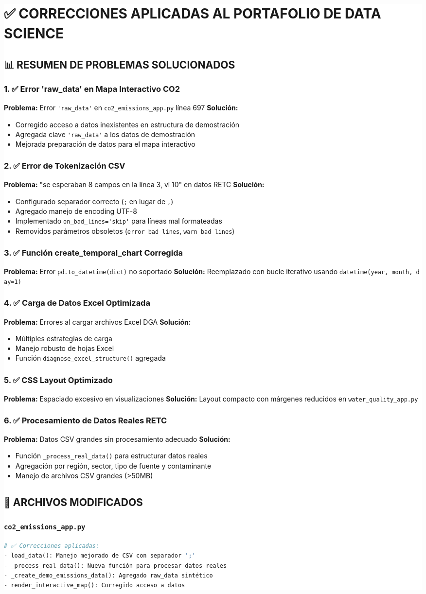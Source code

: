 # ✅ CORRECCIONES APLICADAS AL PORTAFOLIO DE DATA SCIENCE

## 📊 RESUMEN DE PROBLEMAS SOLUCIONADOS

### 1. ✅ Error 'raw_data' en Mapa Interactivo CO2
**Problema:** Error `'raw_data'` en `co2_emissions_app.py` línea 697
**Solución:** 
- Corregido acceso a datos inexistentes en estructura de demostración
- Agregada clave `'raw_data'` a los datos de demostración
- Mejorada preparación de datos para el mapa interactivo

### 2. ✅ Error de Tokenización CSV
**Problema:** "se esperaban 8 campos en la línea 3, vi 10" en datos RETC
**Solución:**
- Configurado separador correcto (`;` en lugar de `,`)
- Agregado manejo de encoding UTF-8
- Implementado `on_bad_lines='skip'` para líneas mal formateadas
- Removidos parámetros obsoletos (`error_bad_lines`, `warn_bad_lines`)

### 3. ✅ Función create_temporal_chart Corregida
**Problema:** Error `pd.to_datetime(dict)` no soportado
**Solución:** Reemplazado con bucle iterativo usando `datetime(year, month, day=1)`

### 4. ✅ Carga de Datos Excel Optimizada  
**Problema:** Errores al cargar archivos Excel DGA
**Solución:** 
- Múltiples estrategias de carga
- Manejo robusto de hojas Excel
- Función `diagnose_excel_structure()` agregada

### 5. ✅ CSS Layout Optimizado
**Problema:** Espaciado excesivo en visualizaciones
**Solución:** Layout compacto con márgenes reducidos en `water_quality_app.py`

### 6. ✅ Procesamiento de Datos Reales RETC
**Problema:** Datos CSV grandes sin procesamiento adecuado
**Solución:**
- Función `_process_real_data()` para estructurar datos reales
- Agregación por región, sector, tipo de fuente y contaminante
- Manejo de archivos CSV grandes (>50MB)

## 🔧 ARCHIVOS MODIFICADOS

### `co2_emissions_app.py`
```python
# ✅ Correcciones aplicadas:
- load_data(): Manejo mejorado de CSV con separador ';'
- _process_real_data(): Nueva función para procesar datos reales
- _create_demo_emissions_data(): Agregado raw_data sintético
- render_interactive_map(): Corregido acceso a datos
```
